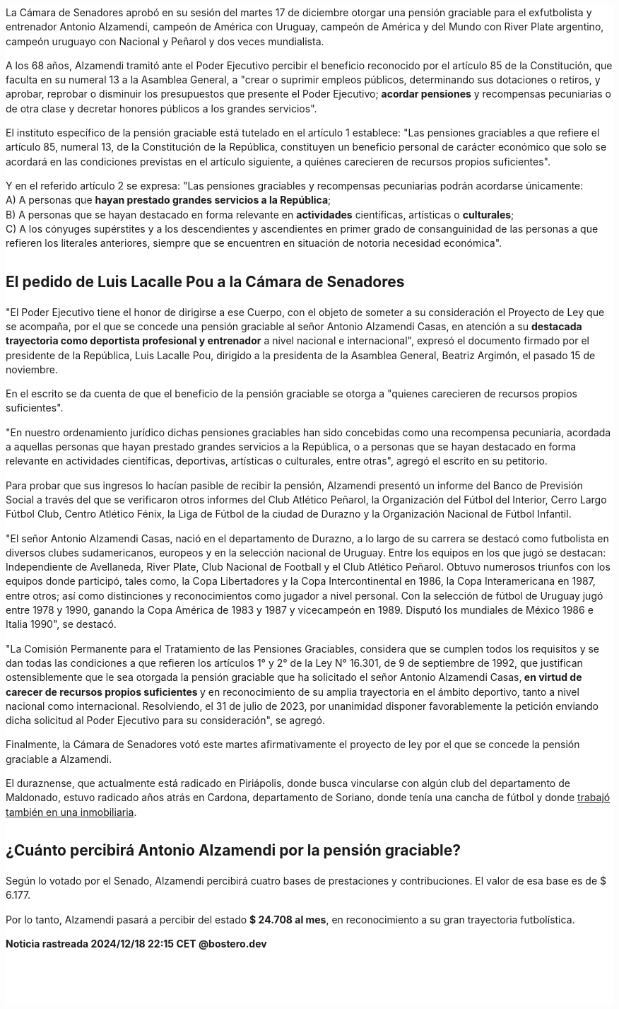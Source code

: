 <p>La Cámara de Senadores aprobó en su sesión del martes 17 de diciembre otorgar una pensión graciable para el exfutbolista y entrenador Antonio Alzamendi, campeón de América con Uruguay, campeón de América y del Mundo con River Plate argentino, campeón uruguayo con Nacional y Peñarol y dos veces mundialista. </p><p>A los 68 años, Alzamendi tramitó ante el Poder Ejecutivo percibir el beneficio reconocido por el artículo 85 de la Constitución, que faculta en su numeral 13 a la Asamblea General, a "crear o suprimir empleos públicos, determinando sus dotaciones o retiros, y aprobar, reprobar o disminuir los presupuestos que presente el Poder Ejecutivo; <strong>acordar pensiones</strong> y recompensas pecuniarias o de otra clase y decretar honores públicos a los grandes servicios".</p><p>El instituto específico de la pensión graciable está tutelado en el artículo 1 establece: "Las pensiones graciables a que refiere el artículo 85, numeral 13, de la Constitución de la República, constituyen un beneficio personal de carácter económico que solo se acordará en las condiciones previstas en el artículo siguiente, a quiénes carecieren de recursos propios suficientes".</p><p>Y en el referido artículo 2 se expresa: "Las pensiones graciables y recompensas pecuniarias podrán acordarse únicamente: <br/>A) A personas que <strong>hayan prestado grandes servicios a la República</strong>; <br/>B) A personas que se hayan destacado en forma relevante en <strong>actividades</strong> científicas, artísticas o <strong>culturales</strong>; <br/>C) A los cónyuges supérstites y a los descendientes y ascendientes en primer grado de consanguinidad de las personas a que refieren los literales anteriores, siempre que se encuentren en situación de notoria necesidad económica". </p><h2> El pedido de Luis Lacalle Pou a la Cámara de Senadores</h2><p>"El Poder Ejecutivo tiene el honor de dirigirse a ese Cuerpo, con el objeto de someter a su consideración el Proyecto de Ley que se acompaña, por el que se concede una pensión graciable al señor Antonio Alzamendi Casas, en atención a su <strong>destacada trayectoria como deportista profesional y entrenador</strong> a nivel nacional e internacional", expresó el documento firmado por el presidente de la República, Luis Lacalle Pou, dirigido a la presidenta de la Asamblea General, Beatriz Argimón, el pasado 15 de noviembre.</p><p>En el escrito se da cuenta de que el beneficio de la pensión graciable se otorga a "quienes carecieren de recursos propios suficientes".</p><p>"En nuestro ordenamiento jurídico dichas pensiones graciables han sido concebidas como una recompensa pecuniaria, acordada a aquellas personas que hayan prestado grandes servicios a la República, o a personas que se hayan destacado en forma relevante en actividades científicas, deportivas, artísticas o culturales, entre otras", agregó el escrito en su petitorio.</p><p>Para probar que sus ingresos lo hacían pasible de recibir la pensión, Alzamendi presentó un informe del Banco de Previsión Social a través del que se verificaron otros informes del Club Atlético Peñarol, la Organización del Fútbol del Interior, Cerro Largo Fútbol Club, Centro Atlético Fénix, la Liga de Fútbol de la ciudad de Durazno y la Organización Nacional de Fútbol Infantil.</p><p>"El señor Antonio Alzamendi Casas, nació en el departamento de Durazno, a lo largo de su carrera se destacó como futbolista en diversos clubes sudamericanos, europeos y en la selección nacional de Uruguay. Entre los equipos en los que jugó se destacan: Independiente de Avellaneda, River Plate, Club Nacional de Football y el Club Atlético Peñarol. Obtuvo numerosos triunfos con los equipos donde participó, tales como, la Copa Libertadores y la Copa Intercontinental en 1986, la Copa Interamericana en 1987, entre otros; así como distinciones y reconocimientos como jugador a nivel personal. Con la selección de fútbol de Uruguay jugó entre 1978 y 1990, ganando la Copa América de 1983 y 1987 y vicecampeón en 1989. Disputó los mundiales de México 1986 e Italia 1990", se destacó.</p><p>"La Comisión Permanente para el Tratamiento de las Pensiones Graciables, considera que se cumplen todos los requisitos y se dan todas las condiciones a que refieren los artículos 1° y 2° de la Ley N° 16.301, de 9 de septiembre de 1992, que justifican ostensiblemente que le sea otorgada la pensión graciable que ha solicitado el señor Antonio Alzamendi Casas,<strong> en virtud de carecer de recursos propios suficientes </strong>y en reconocimiento de su amplia trayectoria en el ámbito deportivo, tanto a nivel nacional como internacional. Resolviendo, el 31 de julio de 2023, por unanimidad disponer favorablemente la petición enviando dicha solicitud al Poder Ejecutivo para su consideración", se agregó.</p><p>Finalmente, la Cámara de Senadores votó este martes afirmativamente el proyecto de ley por el que se concede la pensión graciable a Alzamendi.</p><p>El duraznense, que actualmente está radicado en Piriápolis, donde busca vincularse con algún club del departamento de Maldonado, estuvo radicado años atrás en Cardona, departamento de Soriano, donde tenía una cancha de fútbol y donde <a href="https://www.elobservador.com.uy/nota/el-velocista-que-corria-descalzo-comia-salteado-se-hizo-futbolista-y-logro-el-exito-la-vida-de-antonio-alzamendi--202142221120" rel="follow noopener" target="_blank">trabajó también en una inmobiliaria</a>. </p><h2>¿Cuánto percibirá Antonio Alzamendi por la pensión graciable?</h2><p>Según lo votado por el Senado, Alzamendi percibirá cuatro bases de prestaciones y contribuciones. El valor de esa base es de $ 6.177. </p><p>Por lo tanto, Alzamendi pasará a percibir del estado <strong>$ 24.708 al mes</strong>, en reconocimiento a su gran trayectoria futbolística. </p><p style='font-size: 14px;color: #1a1a1a;'><strong>Noticia rastreada 2024/12/18 22:15 CET @bostero.dev</strong></p>
<div style='height: 60px;'></div>
</html>

